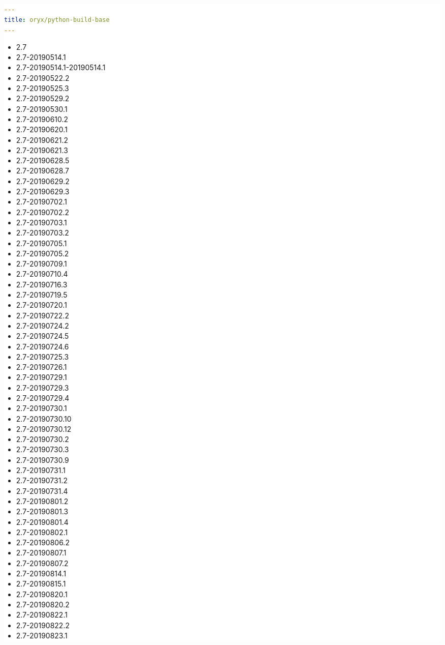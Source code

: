 ```yaml
---
title: oryx/python-build-base
---
```

- 2.7
- 2.7-20190514.1
- 2.7-20190514.1-20190514.1
- 2.7-20190522.2
- 2.7-20190525.3
- 2.7-20190529.2
- 2.7-20190530.1
- 2.7-20190610.2
- 2.7-20190620.1
- 2.7-20190621.2
- 2.7-20190621.3
- 2.7-20190628.5
- 2.7-20190628.7
- 2.7-20190629.2
- 2.7-20190629.3
- 2.7-20190702.1
- 2.7-20190702.2
- 2.7-20190703.1
- 2.7-20190703.2
- 2.7-20190705.1
- 2.7-20190705.2
- 2.7-20190709.1
- 2.7-20190710.4
- 2.7-20190716.3
- 2.7-20190719.5
- 2.7-20190720.1
- 2.7-20190722.2
- 2.7-20190724.2
- 2.7-20190724.5
- 2.7-20190724.6
- 2.7-20190725.3
- 2.7-20190726.1
- 2.7-20190729.1
- 2.7-20190729.3
- 2.7-20190729.4
- 2.7-20190730.1
- 2.7-20190730.10
- 2.7-20190730.12
- 2.7-20190730.2
- 2.7-20190730.3
- 2.7-20190730.9
- 2.7-20190731.1
- 2.7-20190731.2
- 2.7-20190731.4
- 2.7-20190801.2
- 2.7-20190801.3
- 2.7-20190801.4
- 2.7-20190802.1
- 2.7-20190806.2
- 2.7-20190807.1
- 2.7-20190807.2
- 2.7-20190814.1
- 2.7-20190815.1
- 2.7-20190820.1
- 2.7-20190820.2
- 2.7-20190822.1
- 2.7-20190822.2
- 2.7-20190823.1